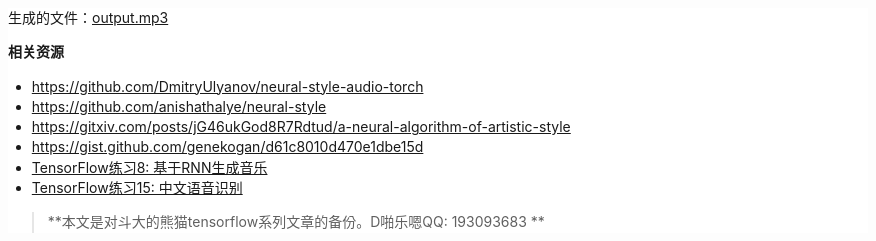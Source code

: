 生成的文件：[output.mp3](http://blog.topspeedsnail.com/wp-content/uploads/2016/12/output.mp3)

**相关资源**

- https://github.com/DmitryUlyanov/neural-style-audio-torch
- https://github.com/anishathalye/neural-style
- https://gitxiv.com/posts/jG46ukGod8R7Rdtud/a-neural-algorithm-of-artistic-style
- https://gist.github.com/genekogan/d61c8010d470e1dbe15d
- [TensorFlow练习8: 基于RNN生成音乐](http://blog.topspeedsnail.com/archives/10508)
- [TensorFlow练习15: 中文语音识别](http://blog.topspeedsnail.com/archives/10696)


> **本文是对斗大的熊猫tensorflow系列文章的备份。D啪乐嗯QQ: 193093683 **


  [1]: https://imgs.gnux.cn/usr/uploads/2019/09/326320478.jpg
  [2]: https://imgs.gnux.cn/usr/uploads/2019/09/498067968.jpg
  [3]: https://imgs.gnux.cn/usr/uploads/2019/09/923180169.png